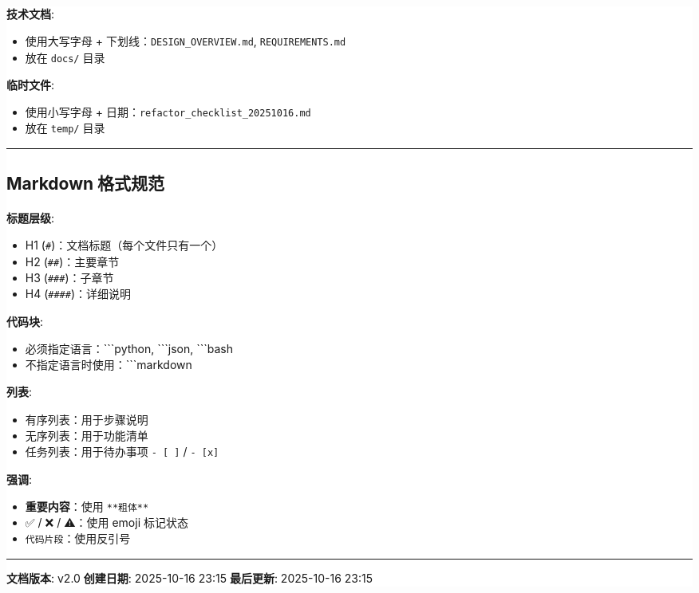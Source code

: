 **技术文档**:
- 使用大写字母 + 下划线：`DESIGN_OVERVIEW.md`, `REQUIREMENTS.md`
- 放在 `docs/` 目录

**临时文件**:
- 使用小写字母 + 日期：`refactor_checklist_20251016.md`
- 放在 `temp/` 目录

---

## Markdown 格式规范

**标题层级**:
- H1 (`#`)：文档标题（每个文件只有一个）
- H2 (`##`)：主要章节
- H3 (`###`)：子章节
- H4 (`####`)：详细说明

**代码块**:
- 必须指定语言：\`\`\`python, \`\`\`json, \`\`\`bash
- 不指定语言时使用：\`\`\`markdown

**列表**:
- 有序列表：用于步骤说明
- 无序列表：用于功能清单
- 任务列表：用于待办事项 `- [ ]` / `- [x]`

**强调**:
- **重要内容**：使用 `**粗体**`
- ✅ / ❌ / ⚠️：使用 emoji 标记状态
- `代码片段`：使用反引号

---

**文档版本**: v2.0
**创建日期**: 2025-10-16 23:15
**最后更新**: 2025-10-16 23:15
